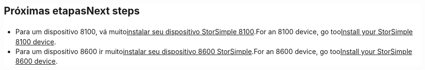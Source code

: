 ## <a name="next-steps"></a><span data-ttu-id="3caf3-222">Próximas etapas</span><span class="sxs-lookup"><span data-stu-id="3caf3-222">Next steps</span></span>
* <span data-ttu-id="3caf3-223">Para um dispositivo 8100, vá muito[instalar seu dispositivo StorSimple 8100](storsimple-8100-hardware-installation.md).</span><span class="sxs-lookup"><span data-stu-id="3caf3-223">For an 8100 device, go too[Install your StorSimple 8100 device](storsimple-8100-hardware-installation.md).</span></span>
* <span data-ttu-id="3caf3-224">Para um dispositivo 8600 ir muito[instalar seu dispositivo 8600 StorSimple](storsimple-8600-hardware-installation.md).</span><span class="sxs-lookup"><span data-stu-id="3caf3-224">For an 8600 device, go too[Install your StorSimple 8600 device](storsimple-8600-hardware-installation.md).</span></span>

